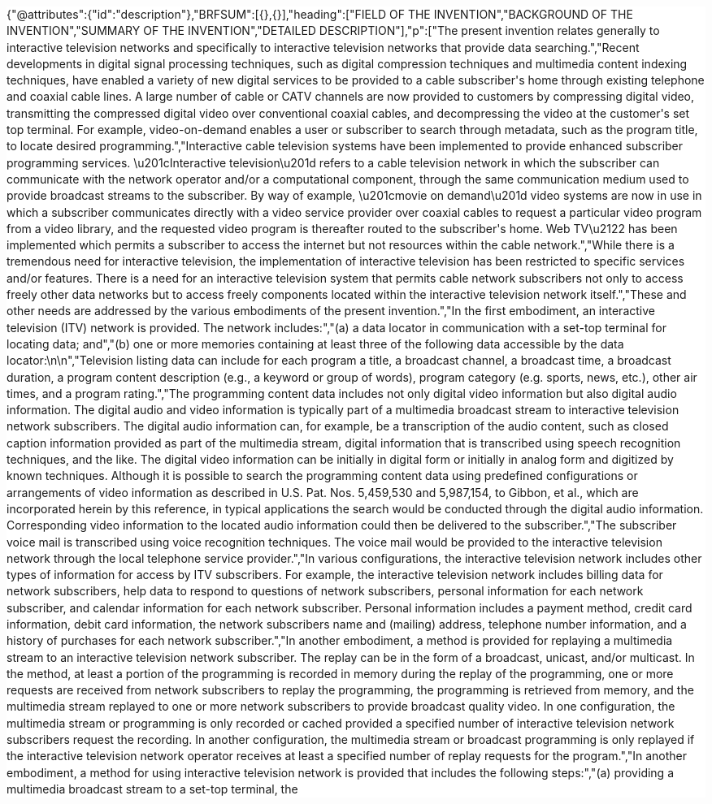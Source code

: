 {"@attributes":{"id":"description"},"BRFSUM":[{},{}],"heading":["FIELD OF THE INVENTION","BACKGROUND OF THE INVENTION","SUMMARY OF THE INVENTION","DETAILED DESCRIPTION"],"p":["The present invention relates generally to interactive television networks and specifically to interactive television networks that provide data searching.","Recent developments in digital signal processing techniques, such as digital compression techniques and multimedia content indexing techniques, have enabled a variety of new digital services to be provided to a cable subscriber's home through existing telephone and coaxial cable lines. A large number of cable or CATV channels are now provided to customers by compressing digital video, transmitting the compressed digital video over conventional coaxial cables, and decompressing the video at the customer's set top terminal. For example, video-on-demand enables a user or subscriber to search through metadata, such as the program title, to locate desired programming.","Interactive cable television systems have been implemented to provide enhanced subscriber programming services. \u201cInteractive television\u201d refers to a cable television network in which the subscriber can communicate with the network operator and\/or a computational component, through the same communication medium used to provide broadcast streams to the subscriber. By way of example, \u201cmovie on demand\u201d video systems are now in use in which a subscriber communicates directly with a video service provider over coaxial cables to request a particular video program from a video library, and the requested video program is thereafter routed to the subscriber's home. Web TV\u2122 has been implemented which permits a subscriber to access the internet but not resources within the cable network.","While there is a tremendous need for interactive television, the implementation of interactive television has been restricted to specific services and\/or features. There is a need for an interactive television system that permits cable network subscribers not only to access freely other data networks but to access freely components located within the interactive television network itself.","These and other needs are addressed by the various embodiments of the present invention.","In the first embodiment, an interactive television (ITV) network is provided. The network includes:","(a) a data locator in communication with a set-top terminal for locating data; and","(b) one or more memories containing at least three of the following data accessible by the data locator:\n\n","Television listing data can include for each program a title, a broadcast channel, a broadcast time, a broadcast duration, a program content description (e.g., a keyword or group of words), program category (e.g. sports, news, etc.), other air times, and a program rating.","The programming content data includes not only digital video information but also digital audio information. The digital audio and video information is typically part of a multimedia broadcast stream to interactive television network subscribers. The digital audio information can, for example, be a transcription of the audio content, such as closed caption information provided as part of the multimedia stream, digital information that is transcribed using speech recognition techniques, and the like. The digital video information can be initially in digital form or initially in analog form and digitized by known techniques. Although it is possible to search the programming content data using predefined configurations or arrangements of video information as described in U.S. Pat. Nos. 5,459,530 and 5,987,154, to Gibbon, et al., which are incorporated herein by this reference, in typical applications the search would be conducted through the digital audio information. Corresponding video information to the located audio information could then be delivered to the subscriber.","The subscriber voice mail is transcribed using voice recognition techniques. The voice mail would be provided to the interactive television network through the local telephone service provider.","In various configurations, the interactive television network includes other types of information for access by ITV subscribers. For example, the interactive television network includes billing data for network subscribers, help data to respond to questions of network subscribers, personal information for each network subscriber, and calendar information for each network subscriber. Personal information includes a payment method, credit card information, debit card information, the network subscribers name and (mailing) address, telephone number information, and a history of purchases for each network subscriber.","In another embodiment, a method is provided for replaying a multimedia stream to an interactive television network subscriber. The replay can be in the form of a broadcast, unicast, and\/or multicast. In the method, at least a portion of the programming is recorded in memory during the replay of the programming, one or more requests are received from network subscribers to replay the programming, the programming is retrieved from memory, and the multimedia stream replayed to one or more network subscribers to provide broadcast quality video. In one configuration, the multimedia stream or programming is only recorded or cached provided a specified number of interactive television network subscribers request the recording. In another configuration, the multimedia stream or broadcast programming is only replayed if the interactive television network operator receives at least a specified number of replay requests for the program.","In another embodiment, a method for using interactive television network is provided that includes the following steps:","(a) providing a multimedia broadcast stream to a set-top terminal, the